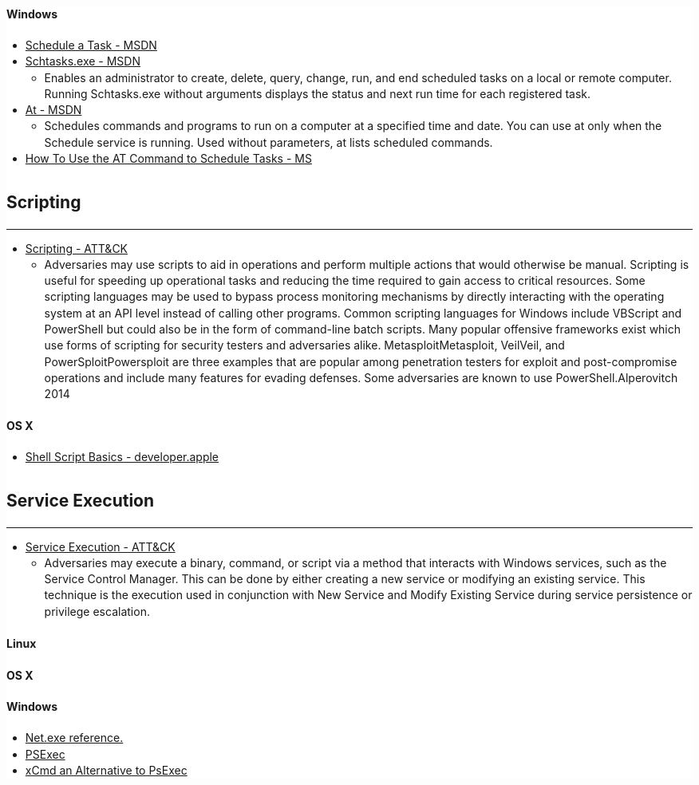#### Windows
* [Schedule a Task - MSDN](https://technet.microsoft.com/en-us/library/cc748993(v=ws.11).aspx)
* [Schtasks.exe - MSDN](https://msdn.microsoft.com/en-us/library/windows/desktop/bb736357(v=vs.85).aspx)
	* Enables an administrator to create, delete, query, change, run, and end scheduled tasks on a local or remote computer. Running Schtasks.exe without arguments displays the status and next run time for each registered task.
* [At - MSDN](https://technet.microsoft.com/en-us/library/bb490866.aspx)
	* Schedules commands and programs to run on a computer at a specified time and date. You can use at only when the Schedule service is running. Used without parameters, at lists scheduled commands.
* [How To Use the AT Command to Schedule Tasks - MS](https://support.microsoft.com/en-us/help/313565/how-to-use-the-at-command-to-schedule-tasks)







## Scripting
-------------------------------
* [Scripting - ATT&CK](https://attack.mitre.org/wiki/Technique/T1064)
	* Adversaries may use scripts to aid in operations and perform multiple actions that would otherwise be manual. Scripting is useful for speeding up operational tasks and reducing the time required to gain access to critical resources. Some scripting languages may be used to bypass process monitoring mechanisms by directly interacting with the operating system at an API level instead of calling other programs. Common scripting languages for Windows include VBScript and PowerShell but could also be in the form of command-line batch scripts. Many popular offensive frameworks exist which use forms of scripting for security testers and adversaries alike. MetasploitMetasploit, VeilVeil, and PowerSploitPowersploit are three examples that are popular among penetration testers for exploit and post-compromise operations and include many features for evading defenses. Some adversaries are known to use PowerShell.Alperovitch 2014

#### OS X
* [Shell Script Basics - developer.apple](https://developer.apple.com/library/content/documentation/OpenSource/Conceptual/ShellScripting/shell_scripts/shell_scripts.html)









## Service Execution
-------------------------------
* [Service Execution - ATT&CK](https://attack.mitre.org/wiki/Technique/T1035)
	* Adversaries may execute a binary, command, or script via a method that interacts with Windows services, such as the Service Control Manager. This can be done by either creating a new service or modifying an existing service. This technique is the execution used in conjunction with New Service and Modify Existing Service during service persistence or privilege escalation.

#### Linux
#### OS X
#### Windows
* [Net.exe reference.](http://windowsitpro.com/windows/netexe-reference)
* [PSExec](https://docs.microsoft.com/en-us/sysinternals/downloads/psexec)
* [xCmd an Alternative to PsExec](https://ashwinrayaprolu.wordpress.com/2011/04/12/xcmd-an-alternative-to-psexec/)
